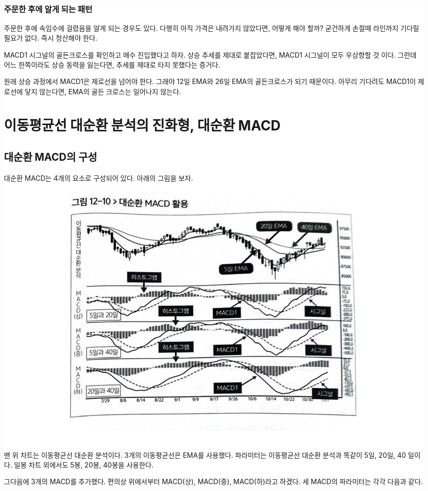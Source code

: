 ### 주문한 후에 알게 되는 패턴
주문한 후에 속임수에 걸렸음을 알게 되는 경우도 있다. 다행히 아직 가격은 내려가지 않았다면, 어떻게 해야 할까? 굳건하게 손절매 라인까지 기다릴 필요가 없다. 즉시 청산해야 한다.

MACD1 시그널의 골든크로스를 확인하고 매수 진입했다고 하자. 상승 추세를 제대로 붙잡았다면, MACD1 시그널이 모두 우상향할 것 이다. 그런데 어느 한쪽이라도 상승 동력을 잃는다면, 추세를 제대로 타지 못했다는 증거다.

원래 상승 과정에서 MACD1은 제로선을 넘어야 한다. 그래야 12일 EMA와 26일 EMA의 골든크로스가 되기 때문이다. 아무리 기다려도 MACD1이 제로선에 닿지 않는다면, EMA의 골든 크로스는 일어나지 않는다.

# 이동평균선 대순환 분석의 진화형, 대순환 MACD
## 대순환 MACD의 구성
대순환 MACD는 4개의 요소로 구성되어 있다. 아래의 그림을 보자. 

<p align="center">   
    <img src="/images/2024-11-10-trading-edge-book-macd/12-10.webp" alt="대순환MACD 활용">
    <br>
   <span style="font-style: italic; color: #FFFFFF;">Fig. 10 대순환MACD 활용 (출처: 실전 추세투자법) </span>
</p>

맨 위 차트는 이동평균선 대순환 분석이다. 3개의 이동평균선은 EMA를 사용했다. 파라미터는 이동평균선 대순환 분석과 똑같이 5일, 20일, 40 일이다. 일봉 차트 외에서도 5봉, 20봉, 40봉을 사용한다. 

그다음에 3개의 MACD를 추가했다. 편의상 위에서부터 MACD(상), MACD(중), MACD(하)라고 하겠다.
세 MACD의 파라미터는 각각 다음과 같다.
